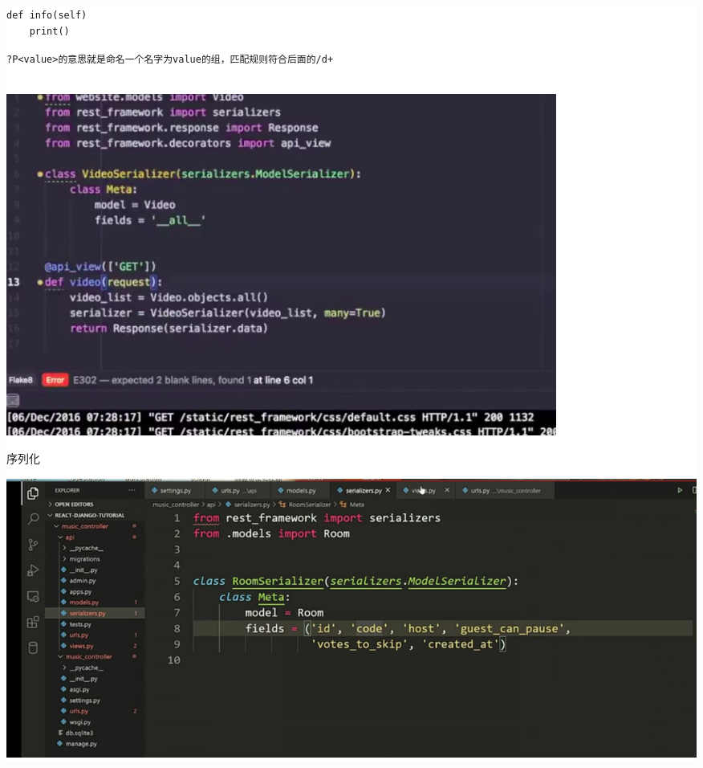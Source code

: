 ```
def info(self)
	print()
```



```
?P<value>的意思就是命名一个名字为value的组，匹配规则符合后面的/d+


```





![image-20210411124948666](../../img/image-20210411124948666.png)







序列化

![image-20210412142339652](../../img/image-20210412142339652.png)
